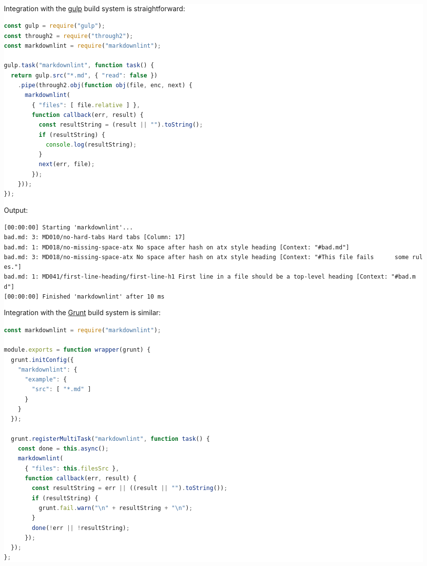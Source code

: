 Integration with the [gulp](https://gulpjs.com/) build system is
straightforward:

```javascript
const gulp = require("gulp");
const through2 = require("through2");
const markdownlint = require("markdownlint");

gulp.task("markdownlint", function task() {
  return gulp.src("*.md", { "read": false })
    .pipe(through2.obj(function obj(file, enc, next) {
      markdownlint(
        { "files": [ file.relative ] },
        function callback(err, result) {
          const resultString = (result || "").toString();
          if (resultString) {
            console.log(resultString);
          }
          next(err, file);
        });
    }));
});
```

Output:

```text
[00:00:00] Starting 'markdownlint'...
bad.md: 3: MD010/no-hard-tabs Hard tabs [Column: 17]
bad.md: 1: MD018/no-missing-space-atx No space after hash on atx style heading [Context: "#bad.md"]
bad.md: 3: MD018/no-missing-space-atx No space after hash on atx style heading [Context: "#This file fails      some rules."]
bad.md: 1: MD041/first-line-heading/first-line-h1 First line in a file should be a top-level heading [Context: "#bad.md"]
[00:00:00] Finished 'markdownlint' after 10 ms
```

Integration with the [Grunt](https://gruntjs.com/) build system is similar:

```javascript
const markdownlint = require("markdownlint");

module.exports = function wrapper(grunt) {
  grunt.initConfig({
    "markdownlint": {
      "example": {
        "src": [ "*.md" ]
      }
    }
  });

  grunt.registerMultiTask("markdownlint", function task() {
    const done = this.async();
    markdownlint(
      { "files": this.filesSrc },
      function callback(err, result) {
        const resultString = err || ((result || "").toString());
        if (resultString) {
          grunt.fail.warn("\n" + resultString + "\n");
        }
        done(!err || !resultString);
      });
  });
};
```


[cake]: https://github.com/cake-contrib/Cake.Markdownlint
[coc]: https://github.com/fannheyward/coc-markdownlint
[eslint-plugin]: https://github.com/paweldrozd/eslint-plugin-markdownlint
[grunt-markdownlint]: https://github.com/sagiegurari/grunt-markdownlint
[markdownlint-cli]: https://github.com/igorshubovych/markdownlint-cli
[markdownlint-cli-precommit]: https://github.com/igorshubovych/markdownlint-cli#use-with-pre-commit
[markdownlint-cli2]: https://github.com/DavidAnson/markdownlint-cli2
[markdownlint-cli2-action]: https://github.com/marketplace/actions/markdownlint-cli2-action
[markdownlint-cli2-precommit]: https://github.com/DavidAnson/markdownlint-cli2#pre-commit
[markdownlint-problem-matcher]: https://github.com/xt0rted/markdownlint-problem-matcher
[nodejs-extensions]: https://github.com/Lombiq/NodeJs-Extensions
[rubygems-mdl]: https://rubygems.org/gems/mdl
[sublimelinter]: https://packagecontrol.io/packages/SublimeLinter-contrib-markdownlint
[super-linter]: https://github.com/github/super-linter
[vscode-markdownlint]: https://marketplace.visualstudio.com/items?itemName=DavidAnson.vscode-markdownlint
[markdownlint-rule]: https://www.npmjs.com/search?q=keywords:markdownlint-rule
[node-fs-api]: https://nodejs.org/api/fs.html
[markdown-it-plugin]: https://www.npmjs.com/search?q=keywords:markdown-it-plugin
[file-system-api]: https://nodejs.org/api/fs.html
[ally-js]: https://allyjs.io/
[ally-js-search]: https://github.com/medialize/ally.js/search?q=markdownlint
[airflow]: https://airflow.apache.org
[airflow-search]: https://github.com/apache/airflow/search?q=markdownlint
[boostnote]: https://boostnote.io/
[boostnote-search]: https://github.com/BoostIO/Boostnote/search?q=markdownlint
[codimd]: https://github.com/hackmdio/codimd
[codimd-search]: https://github.com/hackmdio/codimd/search?q=markdownlint
[dot-net-doc]: https://docs.microsoft.com/en-us/dotnet/
[dot-net-doc-search]: https://github.com/dotnet/docs/search?q=markdownlint
[electron]: https://www.electronjs.org
[electron-search]: https://github.com/electron/electron/search?q=markdownlint
[eslint]: https://eslint.org/
[eslint-search]: https://github.com/eslint/eslint/search?q=markdownlint
[garden]: https://zendeskgarden.github.io/react-components/
[garden-search]: https://github.com/zendeskgarden/react-components/search?q=markdownlint
[mdn]: https://developer.mozilla.org/
[mdn-search]: https://github.com/mdn/content/search?q=markdownlint
[mkdocs]: https://www.mkdocs.org/
[mkdocs-search]: https://github.com/mkdocs/mkdocs/search?q=markdownlint
[mocha]: https://mochajs.org/
[mocha-search]: https://github.com/mochajs/mocha/search?q=markdownlint
[pi-hole]: https://docs.pi-hole.net
[pi-hole-search]: https://github.com/pi-hole/docs/search?q=markdownlint
[reactable]: https://glittershark.github.io/reactable/
[reactable-search]: https://github.com/glittershark/reactable/search?q=markdownlint
[v8]: https://v8.dev/
[v8-search]: https://github.com/v8/v8.dev/search?q=markdownlint
[webhint]: https://webhint.io/
[webhint-search]: https://github.com/webhintio/hint/search?q=markdownlint
[webpack]: https://webpack.js.org/
[webpack-search]: https://github.com/webpack/webpack.js.org/search?q=markdownlint
[wordpress]: https://wordpress.org/gutenberg/
[wordpress-search]: https://github.com/WordPress/gutenberg/search?q=markdownlint
[npm-image]: https://img.shields.io/npm/v/markdownlint.svg
[npm-url]: https://www.npmjs.com/package/markdownlint
[license-image]: https://img.shields.io/npm/l/markdownlint.svg
[license-url]: https://opensource.org/licenses/MIT